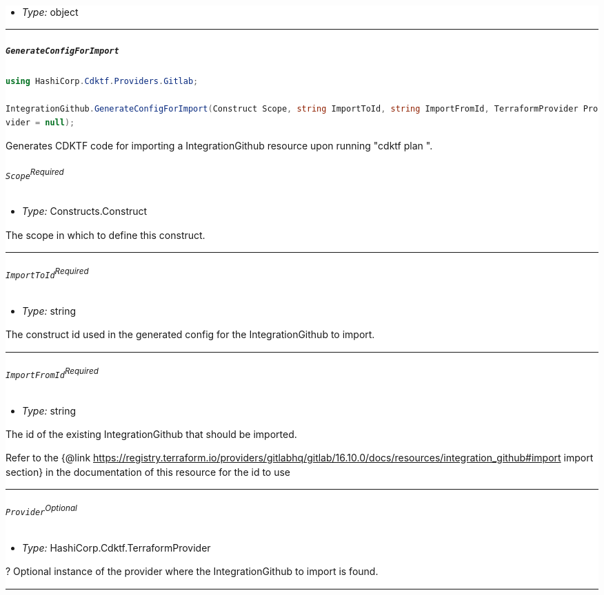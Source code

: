 - *Type:* object

---

##### `GenerateConfigForImport` <a name="GenerateConfigForImport" id="@cdktf/provider-gitlab.integrationGithub.IntegrationGithub.generateConfigForImport"></a>

```csharp
using HashiCorp.Cdktf.Providers.Gitlab;

IntegrationGithub.GenerateConfigForImport(Construct Scope, string ImportToId, string ImportFromId, TerraformProvider Provider = null);
```

Generates CDKTF code for importing a IntegrationGithub resource upon running "cdktf plan <stack-name>".

###### `Scope`<sup>Required</sup> <a name="Scope" id="@cdktf/provider-gitlab.integrationGithub.IntegrationGithub.generateConfigForImport.parameter.scope"></a>

- *Type:* Constructs.Construct

The scope in which to define this construct.

---

###### `ImportToId`<sup>Required</sup> <a name="ImportToId" id="@cdktf/provider-gitlab.integrationGithub.IntegrationGithub.generateConfigForImport.parameter.importToId"></a>

- *Type:* string

The construct id used in the generated config for the IntegrationGithub to import.

---

###### `ImportFromId`<sup>Required</sup> <a name="ImportFromId" id="@cdktf/provider-gitlab.integrationGithub.IntegrationGithub.generateConfigForImport.parameter.importFromId"></a>

- *Type:* string

The id of the existing IntegrationGithub that should be imported.

Refer to the {@link https://registry.terraform.io/providers/gitlabhq/gitlab/16.10.0/docs/resources/integration_github#import import section} in the documentation of this resource for the id to use

---

###### `Provider`<sup>Optional</sup> <a name="Provider" id="@cdktf/provider-gitlab.integrationGithub.IntegrationGithub.generateConfigForImport.parameter.provider"></a>

- *Type:* HashiCorp.Cdktf.TerraformProvider

? Optional instance of the provider where the IntegrationGithub to import is found.

---